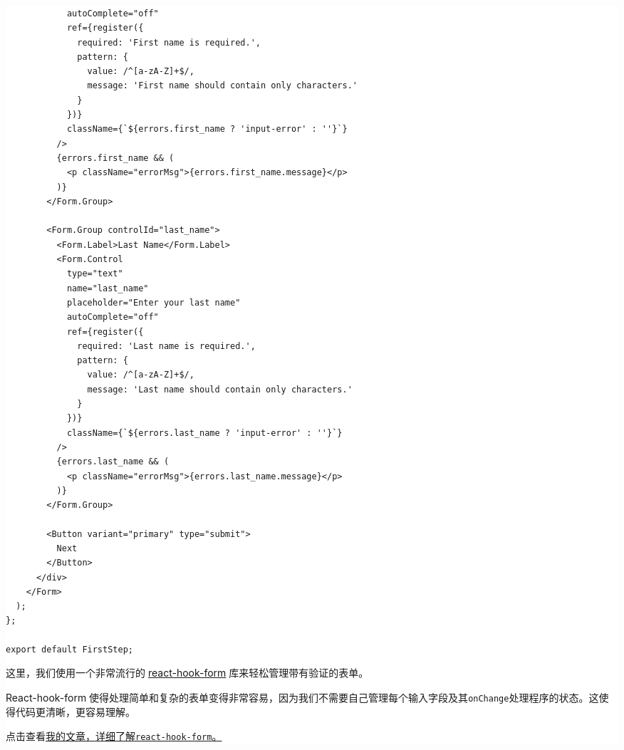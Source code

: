 ```
            autoComplete="off"
            ref={register({
              required: 'First name is required.',
              pattern: {
                value: /^[a-zA-Z]+$/,
                message: 'First name should contain only characters.'
              }
            })}
            className={`${errors.first_name ? 'input-error' : ''}`}
          />
          {errors.first_name && (
            <p className="errorMsg">{errors.first_name.message}</p>
          )}
        </Form.Group>

        <Form.Group controlId="last_name">
          <Form.Label>Last Name</Form.Label>
          <Form.Control
            type="text"
            name="last_name"
            placeholder="Enter your last name"
            autoComplete="off"
            ref={register({
              required: 'Last name is required.',
              pattern: {
                value: /^[a-zA-Z]+$/,
                message: 'Last name should contain only characters.'
              }
            })}
            className={`${errors.last_name ? 'input-error' : ''}`}
          />
          {errors.last_name && (
            <p className="errorMsg">{errors.last_name.message}</p>
          )}
        </Form.Group>

        <Button variant="primary" type="submit">
          Next
        </Button>
      </div>
    </Form>
  );
};

export default FirstStep; 
```

这里，我们使用一个非常流行的 [react-hook-form](https://react-hook-form.com/) 库来轻松管理带有验证的表单。

React-hook-form 使得处理简单和复杂的表单变得非常容易，因为我们不需要自己管理每个输入字段及其`onChange`处理程序的状态。这使得代码更清晰，更容易理解。

点击查看[我的文章，详细了解`react-hook-form`。](https://www.freecodecamp.org/news/build-forms-in-react-with-react-hook-form-library/)
